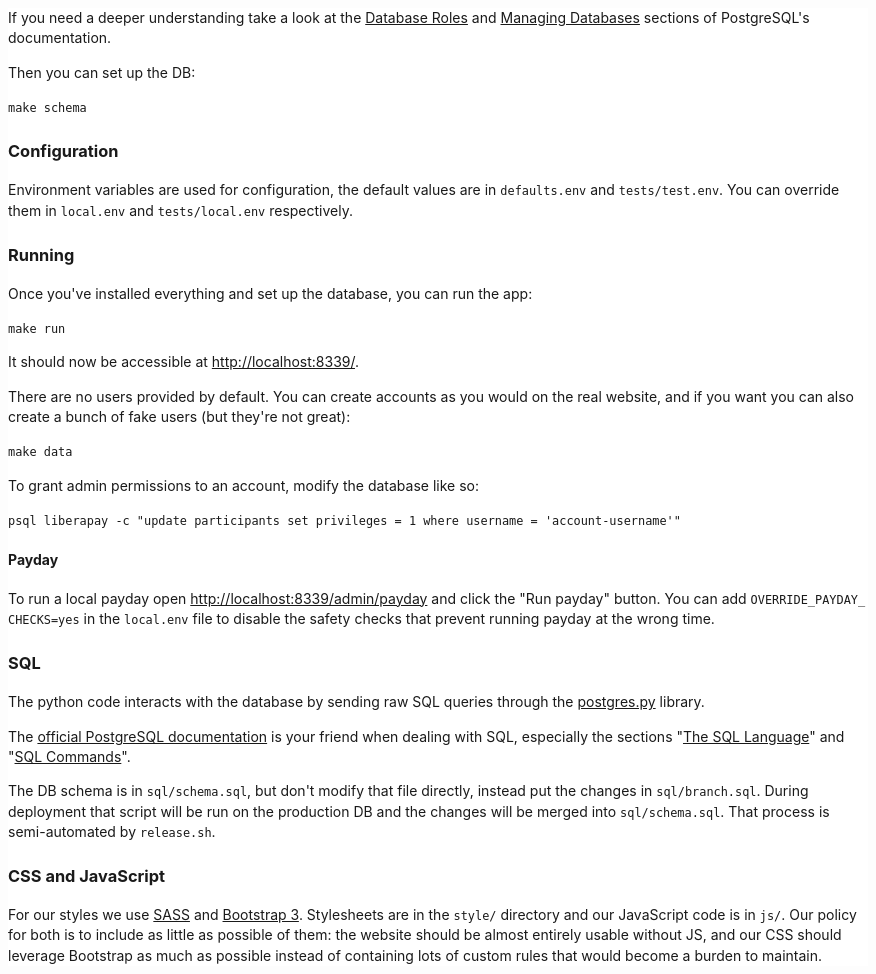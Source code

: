 If you need a deeper understanding take a look at the [Database Roles](https://www.postgresql.org/docs/9.4/static/user-manag.html) and [Managing Databases](https://www.postgresql.org/docs/9.4/static/managing-databases.html) sections of PostgreSQL's documentation.

Then you can set up the DB:

    make schema

### Configuration

Environment variables are used for configuration, the default values are in
`defaults.env` and `tests/test.env`. You can override them in
`local.env` and `tests/local.env` respectively.

### Running

Once you've installed everything and set up the database, you can run the app:

    make run

It should now be accessible at [http://localhost:8339/](http://localhost:8339/).

There are no users provided by default. You can create accounts as you would on the real website, and if you want you can also create a bunch of fake users (but they're not great):

    make data

To grant admin permissions to an account, modify the database like so:

    psql liberapay -c "update participants set privileges = 1 where username = 'account-username'"

#### Payday

To run a local payday open [http://localhost:8339/admin/payday](http://localhost:8339/admin/payday) and click the "Run payday" button. You can add `OVERRIDE_PAYDAY_CHECKS=yes` in the `local.env` file to disable the safety checks that prevent running payday at the wrong time.

### SQL

The python code interacts with the database by sending raw SQL queries through
the [postgres.py](https://postgres-py.readthedocs.org/en/latest/) library.

The [official PostgreSQL documentation](https://www.postgresql.org/docs/9.6/static/index.html) is your friend when dealing with SQL, especially the sections "[The SQL Language](https://www.postgresql.org/docs/9.6/static/sql.html)" and "[SQL Commands](https://www.postgresql.org/docs/9.6/static/sql-commands.html)".

The DB schema is in `sql/schema.sql`, but don't modify that file directly,
instead put the changes in `sql/branch.sql`. During deployment that script will
be run on the production DB and the changes will be merged into `sql/schema.sql`.
That process is semi-automated by `release.sh`.

### CSS and JavaScript

For our styles we use [SASS](http://sass-lang.com/) and [Bootstrap 3](https://getbootstrap.com/). Stylesheets are in the `style/` directory and our JavaScript code is in `js/`. Our policy for both is to include as little as possible of them: the website should be almost entirely usable without JS, and our CSS should leverage Bootstrap as much as possible instead of containing lots of custom rules that would become a burden to maintain.
